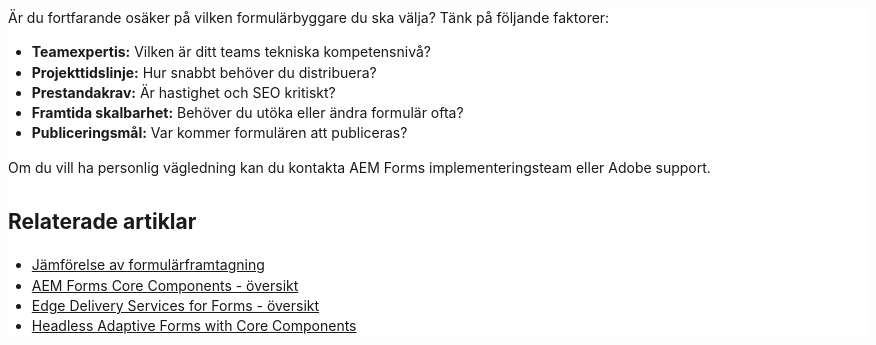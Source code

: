 Är du fortfarande osäker på vilken formulärbyggare du ska välja? Tänk på följande faktorer:

- **Teamexpertis:** Vilken är ditt teams tekniska kompetensnivå?
- **Projekttidslinje:** Hur snabbt behöver du distribuera?
- **Prestandakrav:** Är hastighet och SEO kritiskt?
- **Framtida skalbarhet:** Behöver du utöka eller ändra formulär ofta?
- **Publiceringsmål:** Var kommer formulären att publiceras?

Om du vill ha personlig vägledning kan du kontakta AEM Forms implementeringsteam eller Adobe support.

## Relaterade artiklar

- [Jämförelse av formulärframtagning](/help/edge/docs/forms/authoring-a-form.md)
- [AEM Forms Core Components - översikt](https://experienceleague.adobe.com/docs/experience-manager-core-components/using/adaptive-forms/introduction.html?lang=sv-SE)
- [Edge Delivery Services for Forms - översikt](/help/edge/docs/forms/overview.md)
- [Headless Adaptive Forms with Core Components](https://experienceleague.adobe.com/sv/docs/experience-manager-headless-adaptive-forms/using/tutorial/build-engaging-forms-using-core-components-and-headless-adaptive-forms-aem-forms-cloud-service)
